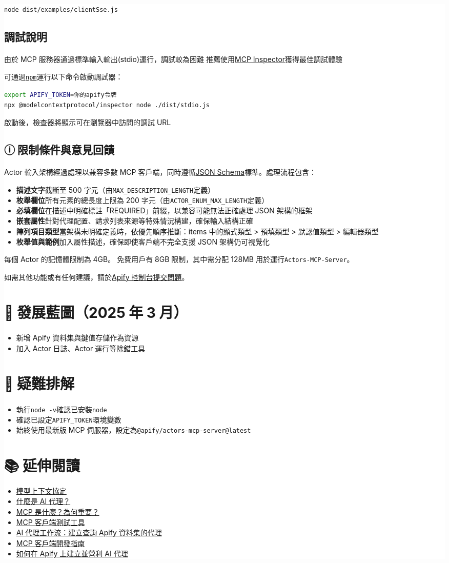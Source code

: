 ```bash
node dist/examples/clientSse.js
```

## 調試說明

由於 MCP 服務器通過標準輸入輸出(stdio)運行，調試較為困難
推薦使用[MCP Inspector](https://github.com/modelcontextprotocol/inspector)獲得最佳調試體驗

可通過[`npm`](https://docs.npmjs.com/downloading-and-installing-node-js-and-npm)運行以下命令啟動調試器：

```bash
export APIFY_TOKEN=你的apify令牌
npx @modelcontextprotocol/inspector node ./dist/stdio.js
```

啟動後，檢查器將顯示可在瀏覽器中訪問的調試 URL

## ⓘ 限制條件與意見回饋

Actor 輸入架構經過處理以兼容多數 MCP 客戶端，同時遵循[JSON Schema](https://json-schema.org/)標準。處理流程包含：

- **描述文字**截斷至 500 字元（由`MAX_DESCRIPTION_LENGTH`定義）
- **枚舉欄位**所有元素的總長度上限為 200 字元（由`ACTOR_ENUM_MAX_LENGTH`定義）
- **必填欄位**在描述中明確標註「REQUIRED」前綴，以兼容可能無法正確處理 JSON 架構的框架
- **嵌套屬性**針對代理配置、請求列表來源等特殊情況構建，確保輸入結構正確
- **陣列項目類型**當架構未明確定義時，依優先順序推斷：items 中的顯式類型 > 預填類型 > 默認值類型 > 編輯器類型
- **枚舉值與範例**加入屬性描述，確保即使客戶端不完全支援 JSON 架構仍可視覺化

每個 Actor 的記憶體限制為 4GB。
免費用戶有 8GB 限制，其中需分配 128MB 用於運行`Actors-MCP-Server`。

如需其他功能或有任何建議，請於[Apify 控制台提交問題](https://console.apify.com/actors/1lSvMAaRcadrM1Vgv/issues)。

# 🚀 發展藍圖（2025 年 3 月）

- 新增 Apify 資料集與鍵值存儲作為資源
- 加入 Actor 日誌、Actor 運行等除錯工具

# 🐛 疑難排解

- 執行`node -v`確認已安裝`node`
- 確認已設定`APIFY_TOKEN`環境變數
- 始終使用最新版 MCP 伺服器，設定為`@apify/actors-mcp-server@latest`

# 📚 延伸閱讀

- [模型上下文協定](https://modelcontextprotocol.org/)
- [什麼是 AI 代理？](https://blog.apify.com/what-are-ai-agents/)
- [MCP 是什麼？為何重要？](https://blog.apify.com/what-is-model-context-protocol/)
- [MCP 客戶端測試工具](https://apify.com/jiri.spilka/tester-mcp-client)
- [AI 代理工作流：建立查詢 Apify 資料集的代理](https://blog.apify.com/ai-agent-workflow/)
- [MCP 客戶端開發指南](https://github.com/cyanheads/model-context-protocol-resources/blob/main/guides/mcp-client-development-guide.md)
- [如何在 Apify 上建立並營利 AI 代理](https://blog.apify.com/how-to-build-an-ai-agent/)
